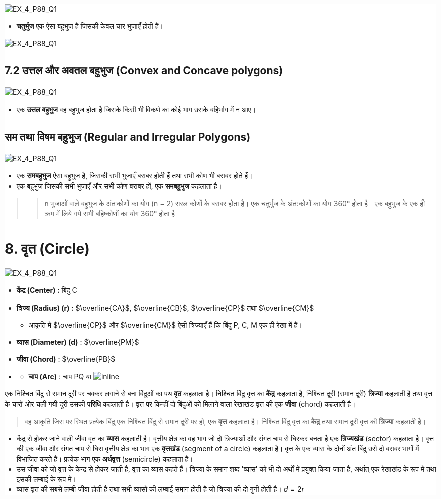 ![EX_4_P88_Q1](Assets/MATH_GEOMETRY/CH7_Types_of_Polygons.svg)

- **चतुर्भुज** एक ऐसा बहुभुज है जिसकी केवल चार भुजाएँ होती हैं।

![EX_4_P88_Q1](Assets/MATH_GEOMETRY/CH7_interior_and_exterior.svg)

## 7.2 उत्तल और अवतल बहुभुज (Convex and Concave polygons)

![EX_4_P88_Q1](Assets/MATH_GEOMETRY/CH7_convex_and_concave.svg)

- एक **उत्तल बहुभुज** वह बहुभुज होता है जिसके किसी भी विकर्ण का कोई भाग उसके बहिर्भाग में न आए।

## सम तथा विषम बहुभुज (Regular and Irregular Polygons)

![EX_4_P88_Q1](Assets/MATH_GEOMETRY/CH7_regular_and_irregular.svg)

- एक **समबहुभुज** ऐसा बहुभुज है, जिसकी सभी भुजाएँ बराबर होती हैं तथा सभी कोण भी बराबर होते हैं।
- एक बहुभुज जिसकी सभी भुजाएँ और सभी कोण बराबर हों, एक **समबहुभुज** कहलाता है।

> > n भुजाओं वाले बहुभुज के अंतःकोणों का योग (n − 2) सरल कोणों के बराबर होता है।
> > एक चतुर्भुज के अंत:कोणों का योग 360° होता है।
> > एक बहुभुज के एक ही क्रम में लिये गये सभी बहिष्कोणों का योग 360° होता है।

# 8. वृत (Circle)

![EX_4_P88_Q1](Assets/MATH_GEOMETRY/CH8_Circle.svg)

- **केंद्र (Center) :** बिंदु C
- **त्रिज्य (Radius) (r) :** $\overline{CA}$, $\overline{CB}$, $\overline{CP}$ तथा $\overline{CM}$
  - आकृति में $\overline{CP}$ और $\overline{CM}$ ऐसी त्रिज्याएँ हैं कि बिंदु P, C, M एक ही रेखा में हैं।
- **व्यास (Diameter) (d)** : $\overline{PM}$
- **जीवा (Chord)** : $\overline{PB}$

- - **चाप (Arc)** : चाप PQ या ![inline](Assets/MATH_GEOMETRY/arc_PQ.svg)

एक निश्चित बिंदु से समान दूरी पर चक्कर लगाने से बना बिंदुओं का पथ **वृत** कहलाता है। निश्चित बिंदु वृत्त का **केंद्र** कहलाता है, निश्चित दूरी (समान दूरी) **त्रिज्या** कहलाती है तथा वृत्त के चारों ओर चली गयी दूरी उसकी **परिधि** कहलाती है। वृत्त पर किन्हीं दो बिंदुओं को मिलाने वाला रेखाखंड वृत्त की एक **जीवा** (chord) कहलाती है।

> वह आकृति जिस पर स्थित प्रत्येक बिंदु एक निश्चित बिंदु से समान दूरी पर हो, एक **वृत्त** कहलाता है। निश्चित बिंदु वृत्त का **केद्र** तथा समान दूरी वृत्त की **त्रिज्या** कहलाती है।

- केंद्र से होकर जाने वाली जीवा वृत का **व्यास** कहलाती है। वृत्तीय क्षेत्र का वह भाग जो दो त्रिज्याओं और संगत चाप से घिरकर बनता है एक **त्रिज्यखंड** (sector) कहलाता है। वृत्त की एक जीवा और संगत चाप से घिरा वृत्तीय क्षेत्र का भाग एक **वृत्तखंड** (segment of a circle) कहलाता है। वृत्त के एक व्यास के दोनों अंत बिंदु उसे दो बराबर भागों में विभाजित करते हैं। प्रत्येक भाग एक **अर्धवृत्त** (semicircle) कहलाता है।
- उस जीवा को जो वृत्त के केन्द्र से होकर जाती है, वृत्त का व्यास कहते हैं। त्रिज्या के समान शब्द 'व्यास' को भी दो अर्थों में प्रयुक्त किया जाता है, अर्थात् एक रेखाखंड के रूप में तथा इसकी लम्बाई के रूप में।
- व्यास वृत्त की सबसे लम्बी जीवा होती है तथा सभी व्यासों की लम्बाई समान होती है जो त्रिज्या की दो गुनी होती है। $d = 2r$
